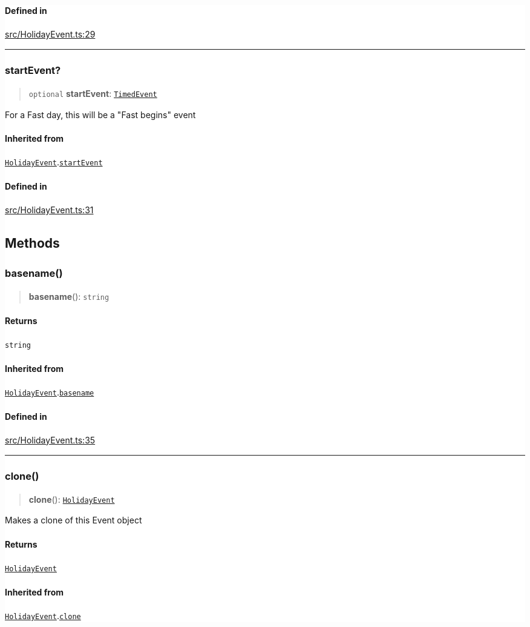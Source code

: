 #### Defined in

[src/HolidayEvent.ts:29](https://github.com/hebcal/hebcal-es6/blob/7a48c07548d61e9c93ae14253436cf206e280c87/src/HolidayEvent.ts#L29)

***

### startEvent?

> `optional` **startEvent**: [`TimedEvent`](TimedEvent.md)

For a Fast day, this will be a "Fast begins" event

#### Inherited from

[`HolidayEvent`](HolidayEvent.md).[`startEvent`](HolidayEvent.md#startevent)

#### Defined in

[src/HolidayEvent.ts:31](https://github.com/hebcal/hebcal-es6/blob/7a48c07548d61e9c93ae14253436cf206e280c87/src/HolidayEvent.ts#L31)

## Methods

### basename()

> **basename**(): `string`

#### Returns

`string`

#### Inherited from

[`HolidayEvent`](HolidayEvent.md).[`basename`](HolidayEvent.md#basename)

#### Defined in

[src/HolidayEvent.ts:35](https://github.com/hebcal/hebcal-es6/blob/7a48c07548d61e9c93ae14253436cf206e280c87/src/HolidayEvent.ts#L35)

***

### clone()

> **clone**(): [`HolidayEvent`](HolidayEvent.md)

Makes a clone of this Event object

#### Returns

[`HolidayEvent`](HolidayEvent.md)

#### Inherited from

[`HolidayEvent`](HolidayEvent.md).[`clone`](HolidayEvent.md#clone)

